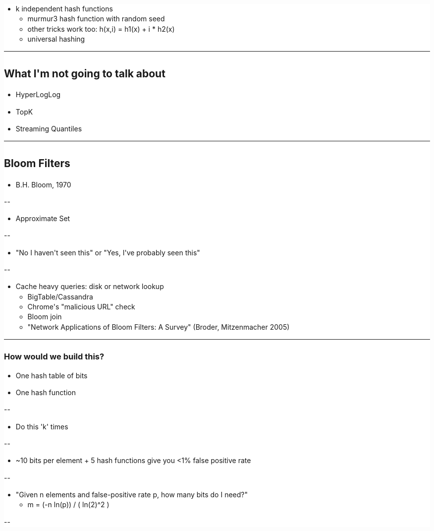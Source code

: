 - k independent hash functions
    - murmur3 hash function with random seed
    - other tricks work too: h(x,i) = h1(x) + i * h2(x)
    - universal hashing

---

## What I'm not going to talk about

- HyperLogLog

- TopK

- Streaming Quantiles

---

## Bloom Filters

- B.H. Bloom, 1970

--

- Approximate Set

--

- "No I haven't seen this" or "Yes, I've probably seen this"

--

- Cache heavy queries: disk or network lookup
    - BigTable/Cassandra
    - Chrome's "malicious URL" check
    - Bloom join
    - "Network Applications of Bloom Filters: A Survey" (Broder, Mitzenmacher 2005)

---

### How would we build this?

- One hash table of bits

- One hash function

--

- Do this 'k' times

--

- ~10 bits per element + 5 hash functions give you <1% false positive rate

--
- "Given n elements and false-positive rate p, how many bits do I need?"
    - m = (-n ln(p)) / ( ln(2)^2 )

--

